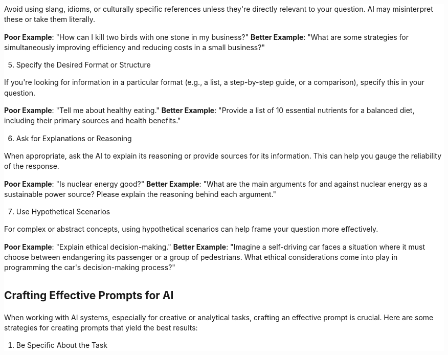 

Avoid using slang, idioms, or culturally specific references unless they're directly relevant to your question. AI may misinterpret these or take them literally.



**Poor Example**: "How can I kill two birds with one stone in my business?" **Better Example**: "What are some strategies for simultaneously improving efficiency and reducing costs in a small business?"



5. Specify the Desired Format or Structure



If you're looking for information in a particular format (e.g., a list, a step-by-step guide, or a comparison), specify this in your question.



**Poor Example**: "Tell me about healthy eating." **Better Example**: "Provide a list of 10 essential nutrients for a balanced diet, including their primary sources and health benefits."



6. Ask for Explanations or Reasoning



When appropriate, ask the AI to explain its reasoning or provide sources for its information. This can help you gauge the reliability of the response.



**Poor Example**: "Is nuclear energy good?" **Better Example**: "What are the main arguments for and against nuclear energy as a sustainable power source? Please explain the reasoning behind each argument."



7. Use Hypothetical Scenarios



For complex or abstract concepts, using hypothetical scenarios can help frame your question more effectively.



**Poor Example**: "Explain ethical decision-making." **Better Example**: "Imagine a self-driving car faces a situation where it must choose between endangering its passenger or a group of pedestrians. What ethical considerations come into play in programming the car's decision-making process?"



## Crafting Effective Prompts for AI



When working with AI systems, especially for creative or analytical tasks, crafting an effective prompt is crucial. Here are some strategies for creating prompts that yield the best results:



1. Be Specific About the Task

